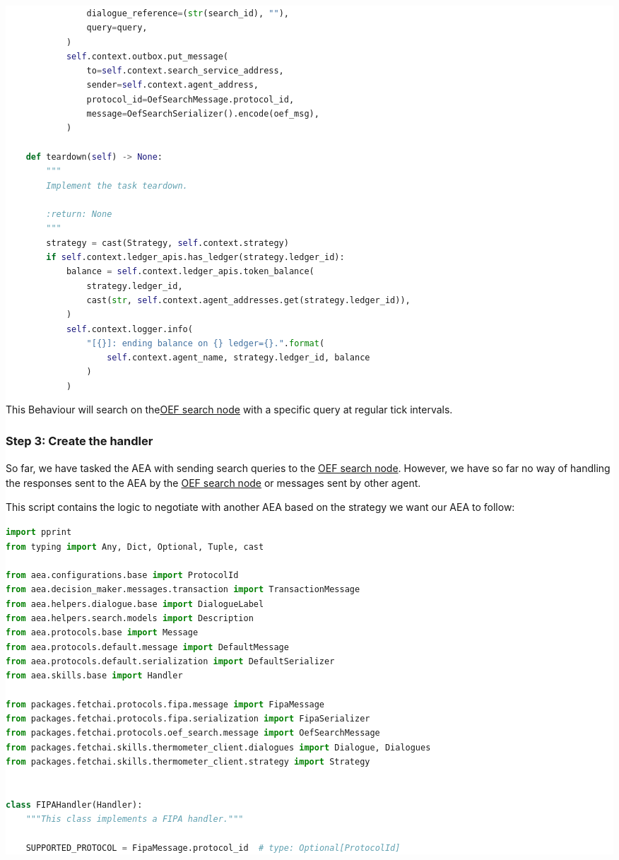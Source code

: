 ``` python 
                dialogue_reference=(str(search_id), ""),
                query=query,
            )
            self.context.outbox.put_message(
                to=self.context.search_service_address,
                sender=self.context.agent_address,
                protocol_id=OefSearchMessage.protocol_id,
                message=OefSearchSerializer().encode(oef_msg),
            )

    def teardown(self) -> None:
        """
        Implement the task teardown.

        :return: None
        """
        strategy = cast(Strategy, self.context.strategy)
        if self.context.ledger_apis.has_ledger(strategy.ledger_id):
            balance = self.context.ledger_apis.token_balance(
                strategy.ledger_id,
                cast(str, self.context.agent_addresses.get(strategy.ledger_id)),
            )
            self.context.logger.info(
                "[{}]: ending balance on {} ledger={}.".format(
                    self.context.agent_name, strategy.ledger_id, balance
                )
            )
```

This Behaviour will search on  the[OEF search node](../oef-ledger) with a specific query at regular tick intervals. 

### Step 3: Create the handler

So far, we have tasked the AEA with sending search queries to the [OEF search node](../oef-ledger). However, we have so far no way of handling the responses sent to the AEA by the [OEF search node](../oef-ledger) or messages sent by other agent.

This script contains the logic to negotiate with another AEA based on the strategy we want our AEA to follow:

``` python
import pprint
from typing import Any, Dict, Optional, Tuple, cast

from aea.configurations.base import ProtocolId
from aea.decision_maker.messages.transaction import TransactionMessage
from aea.helpers.dialogue.base import DialogueLabel
from aea.helpers.search.models import Description
from aea.protocols.base import Message
from aea.protocols.default.message import DefaultMessage
from aea.protocols.default.serialization import DefaultSerializer
from aea.skills.base import Handler

from packages.fetchai.protocols.fipa.message import FipaMessage
from packages.fetchai.protocols.fipa.serialization import FipaSerializer
from packages.fetchai.protocols.oef_search.message import OefSearchMessage
from packages.fetchai.skills.thermometer_client.dialogues import Dialogue, Dialogues
from packages.fetchai.skills.thermometer_client.strategy import Strategy


class FIPAHandler(Handler):
    """This class implements a FIPA handler."""

    SUPPORTED_PROTOCOL = FipaMessage.protocol_id  # type: Optional[ProtocolId]
```